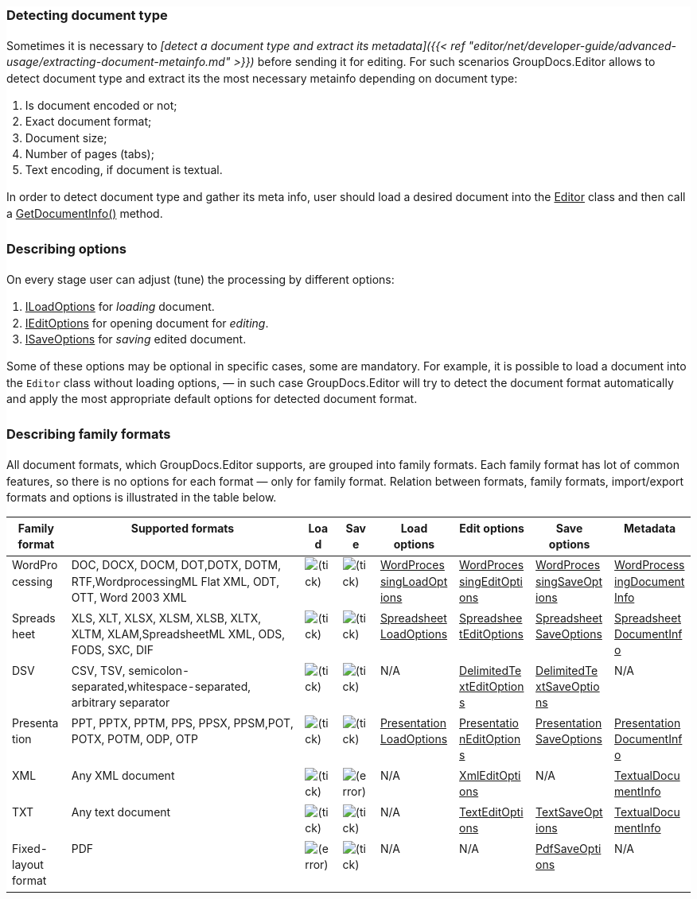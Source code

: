 ### Detecting document type

Sometimes it is necessary to *[detect a document type and extract its metadata]({{< ref "editor/net/developer-guide/advanced-usage/extracting-document-metainfo.md" >}})* before sending it for editing. For such scenarios GroupDocs.Editor allows to detect document type and extract its the most necessary metainfo depending on document type:

1.  Is document encoded or not;
2.  Exact document format;
3.  Document size;
4.  Number of pages (tabs);
5.  Text encoding, if document is textual.

In order to detect document type and gather its meta info, user should load a desired document into the [Editor](https://apireference.groupdocs.com/net/editor/groupdocs.editor/editor) class and then call a [GetDocumentInfo()](https://apireference.groupdocs.com/net/editor/groupdocs.editor/editor/methods/getdocumentinfo) method.

### Describing options

On every stage user can adjust (tune) the processing by different options:

1.  [ILoadOptions](https://apireference.groupdocs.com/net/editor/groupdocs.editor.options/iloadoptions) for *loading* document.
2.  [IEditOptions](https://apireference.groupdocs.com/net/editor/groupdocs.editor.options/ieditoptions) for opening document for *editing*.
3.  [ISaveOptions](https://apireference.groupdocs.com/net/editor/groupdocs.editor.options/isaveoptions) for *saving* edited document.

Some of these options may be optional in specific cases, some are mandatory. For example, it is possible to load a document into the `Editor` class without loading options, — in such case GroupDocs.Editor will try to detect the document format automatically and apply the most appropriate default options for detected document format.

### Describing family formats

All document formats, which GroupDocs.Editor supports, are grouped into family formats. Each family format has lot of common features, so there is no options for each format — only for family format. Relation between formats, family formats, import/export formats and options is illustrated in the table below.

| Family format | Supported formats | Load | Save | Load options | Edit options | Save options | Metadata |
| --- | --- | --- | --- | --- | --- | --- | --- |
| WordProcessing | DOC, DOCX, DOCM, DOT,DOTX, DOTM, RTF,WordprocessingML Flat XML, ODT, OTT, Word 2003 XML | ![(tick)](editor/net/images/check.png) | ![(tick)](editor/net/images/check.png) | [WordProcessingLoadOptions](https://apireference.groupdocs.com/net/editor/groupdocs.editor.options/wordprocessingloadoptions) | [WordProcessingEditOptions](https://apireference.groupdocs.com/net/editor/groupdocs.editor.options/wordprocessingeditoptions) | [WordProcessingSaveOptions](https://apireference.groupdocs.com/net/editor/groupdocs.editor.options/wordprocessingsaveoptions) | [WordProcessingDocumentInfo](https://apireference.groupdocs.com/net/editor/groupdocs.editor.metadata/wordprocessingdocumentinfo) |
| Spreadsheet | XLS, XLT, XLSX, XLSM, XLSB, XLTX, XLTM, XLAM,SpreadsheetML XML, ODS, FODS, SXC, DIF | ![(tick)](editor/net/images/check.png) | ![(tick)](editor/net/images/check.png) | [SpreadsheetLoadOptions](https://apireference.groupdocs.com/net/editor/groupdocs.editor.options/spreadsheetloadoptions) | [SpreadsheetEditOptions](https://apireference.groupdocs.com/net/editor/groupdocs.editor.options/spreadsheeteditoptions) | [SpreadsheetSaveOptions](https://apireference.groupdocs.com/net/editor/groupdocs.editor.options/spreadsheetsaveoptions) | [SpreadsheetDocumentInfo](https://apireference.groupdocs.com/net/editor/groupdocs.editor.metadata/spreadsheetdocumentinfo) |
| DSV | CSV, TSV, semicolon-separated,whitespace-separated, arbitrary separator | ![(tick)](editor/net/images/check.png) | ![(tick)](editor/net/images/check.png) | N/A | [DelimitedTextEditOptions](https://apireference.groupdocs.com/net/editor/groupdocs.editor.options/delimitedtexteditoptions) | [DelimitedTextSaveOptions](https://apireference.groupdocs.com/net/editor/groupdocs.editor.options/delimitedtextsaveoptions) | N/A |
| Presentation | PPT, PPTX, PPTM, PPS, PPSX, PPSM,POT, POTX, POTM, ODP, OTP | ![(tick)](editor/net/images/check.png) | ![(tick)](editor/net/images/check.png) | [PresentationLoadOptions](https://apireference.groupdocs.com/net/editor/groupdocs.editor.options/presentationloadoptions) | [PresentationEditOptions](https://apireference.groupdocs.com/net/editor/groupdocs.editor.options/presentationeditoptions) | [PresentationSaveOptions](https://apireference.groupdocs.com/net/editor/groupdocs.editor.options/presentationsaveoptions) | [PresentationDocumentInfo](https://apireference.groupdocs.com/net/editor/groupdocs.editor.metadata/presentationdocumentinfo) |
| XML | Any XML document | ![(tick)](editor/net/images/check.png) | ![(error)](editor/net/images/error.png) | N/A | [XmlEditOptions](https://apireference.groupdocs.com/net/editor/groupdocs.editor.options/xmleditoptions) | N/A | [TextualDocumentInfo](https://apireference.groupdocs.com/net/editor/groupdocs.editor.metadata/textualdocumentinfo) |
| TXT | Any text document | ![(tick)](editor/net/images/check.png) | ![(tick)](editor/net/images/check.png) | N/A | [TextEditOptions](https://apireference.groupdocs.com/net/editor/groupdocs.editor.options/texteditoptions) | [TextSaveOptions](https://apireference.groupdocs.com/net/editor/groupdocs.editor.options/textsaveoptions) | [TextualDocumentInfo](https://apireference.groupdocs.com/net/editor/groupdocs.editor.metadata/textualdocumentinfo) |
| Fixed-layout format | PDF | ![(error)](editor/net/images/error.png) | ![(tick)](editor/net/images/check.png) | N/A | N/A | [PdfSaveOptions](https://apireference.groupdocs.com/net/editor/groupdocs.editor.options/pdfsaveoptions) | N/A |